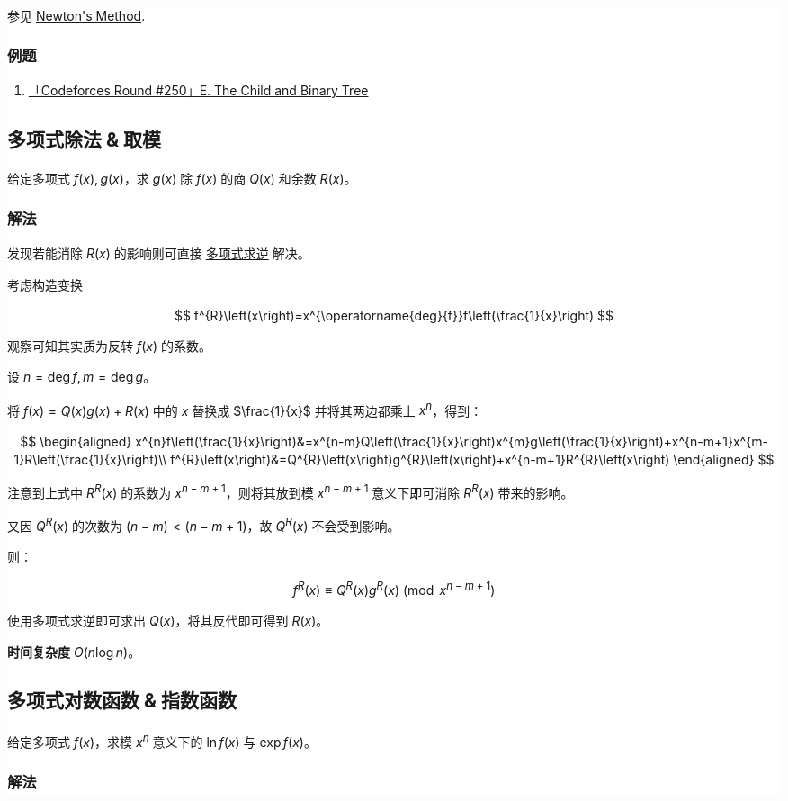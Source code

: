 参见 [Newton's Method](newton.md#newtons-method).

### 例题

1.  [「Codeforces Round #250」E. The Child and Binary Tree](https://codeforces.com/contest/438/problem/E)

## 多项式除法 & 取模

给定多项式 $f\left(x\right),g\left(x\right)$，求 $g\left(x\right)$ 除 $f\left(x\right)$ 的商 $Q\left(x\right)$ 和余数 $R\left(x\right)$。

### 解法

发现若能消除 $R\left(x\right)$ 的影响则可直接 [多项式求逆](#多项式求逆) 解决。

考虑构造变换

$$
f^{R}\left(x\right)=x^{\operatorname{deg}{f}}f\left(\frac{1}{x}\right)
$$

观察可知其实质为反转 $f\left(x\right)$ 的系数。

设 $n=\operatorname{deg}{f},m=\operatorname{deg}{g}$。

将 $f\left(x\right)=Q\left(x\right)g\left(x\right)+R\left(x\right)$ 中的 $x$ 替换成 $\frac{1}{x}$ 并将其两边都乘上 $x^{n}$，得到：

$$
\begin{aligned}
    x^{n}f\left(\frac{1}{x}\right)&=x^{n-m}Q\left(\frac{1}{x}\right)x^{m}g\left(\frac{1}{x}\right)+x^{n-m+1}x^{m-1}R\left(\frac{1}{x}\right)\\
    f^{R}\left(x\right)&=Q^{R}\left(x\right)g^{R}\left(x\right)+x^{n-m+1}R^{R}\left(x\right)
\end{aligned}
$$

注意到上式中 $R^{R}\left(x\right)$ 的系数为 $x^{n-m+1}$，则将其放到模 $x^{n-m+1}$ 意义下即可消除 $R^{R}\left(x\right)$ 带来的影响。

又因 $Q^{R}\left(x\right)$ 的次数为 $\left(n-m\right)<\left(n-m+1\right)$，故 $Q^{R}\left(x\right)$ 不会受到影响。

则：

$$
f^{R}\left(x\right)\equiv Q^{R}\left(x\right)g^{R}\left(x\right)\pmod{x^{n-m+1}}
$$

使用多项式求逆即可求出 $Q\left(x\right)$，将其反代即可得到 $R\left(x\right)$。

**时间复杂度**  $O\left(n\log{n}\right)$。

## 多项式对数函数 & 指数函数

给定多项式 $f(x)$，求模 $x^{n}$ 意义下的 $\ln{f(x)}$ 与 $\exp{f(x)}$。

### 解法

